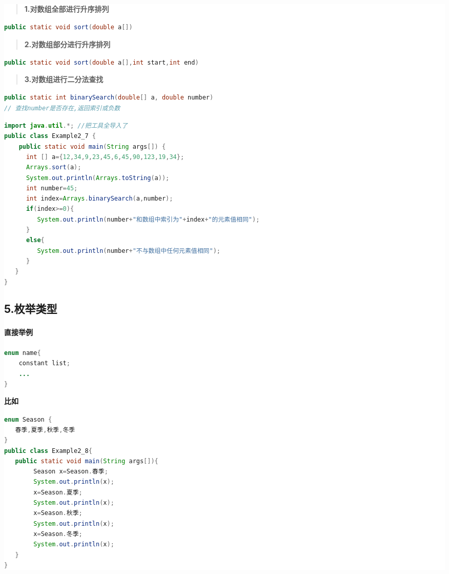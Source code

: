 >   **1.对数组全部进行升序排列**

```java
public static void sort(double a[])
```

>   **2.对数组部分进行升序排列**

```java
public static void sort(double a[],int start,int end)
```

>   **3.对数组进行二分法查找**

```java
public static int binarySearch(double[] a, double number)
// 查找number是否存在,返回索引或负数
```

```java
import java.util.*; //把工具全导入了
public class Example2_7 {
    public static void main(String args[]) {
      int [] a={12,34,9,23,45,6,45,90,123,19,34};
      Arrays.sort(a);
      System.out.println(Arrays.toString(a));
      int number=45;
      int index=Arrays.binarySearch(a,number);    
      if(index>=0){
         System.out.println(number+"和数组中索引为"+index+"的元素值相同");   
      }
      else{
         System.out.println(number+"不与数组中任何元素值相同"); 
      }
   }
}

```

## 5.**枚举类型**

#### **直接举例**

```java
enum name{
    constant list;
    ...
}
```

**比如**

```java
enum Season {
   春季,夏季,秋季,冬季   
}
public class Example2_8{
   public static void main(String args[]){
        Season x=Season.春季;
        System.out.println(x);
        x=Season.夏季;
        System.out.println(x);
        x=Season.秋季;
        System.out.println(x);
        x=Season.冬季;
        System.out.println(x);
   }
}
```

